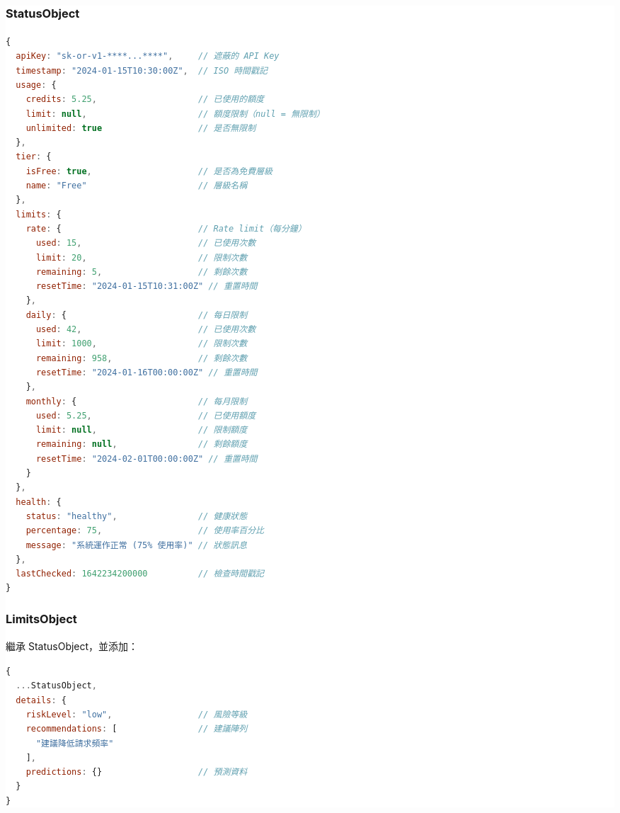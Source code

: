 ### StatusObject

```javascript
{
  apiKey: "sk-or-v1-****...****",     // 遮蔽的 API Key
  timestamp: "2024-01-15T10:30:00Z",  // ISO 時間戳記
  usage: {
    credits: 5.25,                    // 已使用的額度
    limit: null,                      // 額度限制（null = 無限制）
    unlimited: true                   // 是否無限制
  },
  tier: {
    isFree: true,                     // 是否為免費層級
    name: "Free"                      // 層級名稱
  },
  limits: {
    rate: {                           // Rate limit（每分鐘）
      used: 15,                       // 已使用次數
      limit: 20,                      // 限制次數
      remaining: 5,                   // 剩餘次數
      resetTime: "2024-01-15T10:31:00Z" // 重置時間
    },
    daily: {                          // 每日限制
      used: 42,                       // 已使用次數
      limit: 1000,                    // 限制次數
      remaining: 958,                 // 剩餘次數
      resetTime: "2024-01-16T00:00:00Z" // 重置時間
    },
    monthly: {                        // 每月限制
      used: 5.25,                     // 已使用額度
      limit: null,                    // 限制額度
      remaining: null,                // 剩餘額度
      resetTime: "2024-02-01T00:00:00Z" // 重置時間
    }
  },
  health: {
    status: "healthy",                // 健康狀態
    percentage: 75,                   // 使用率百分比
    message: "系統運作正常 (75% 使用率)" // 狀態訊息
  },
  lastChecked: 1642234200000          // 檢查時間戳記
}
```

### LimitsObject

繼承 StatusObject，並添加：

```javascript
{
  ...StatusObject,
  details: {
    riskLevel: "low",                 // 風險等級
    recommendations: [                // 建議陣列
      "建議降低請求頻率"
    ],
    predictions: {}                   // 預測資料
  }
}
```
